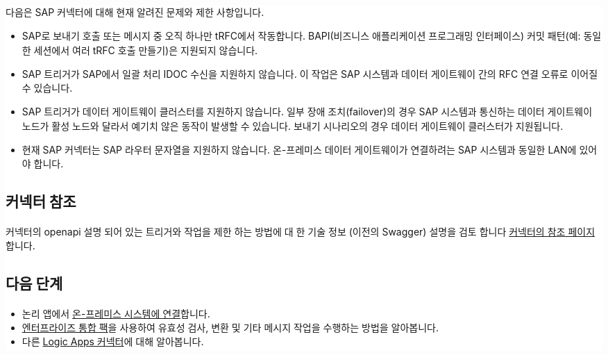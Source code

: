 다음은 SAP 커넥터에 대해 현재 알려진 문제와 제한 사항입니다.

* SAP로 보내기 호출 또는 메시지 중 오직 하나만 tRFC에서 작동합니다. BAPI(비즈니스 애플리케이션 프로그래밍 인터페이스) 커밋 패턴(예: 동일한 세션에서 여러 tRFC 호출 만들기)은 지원되지 않습니다.

* SAP 트리거가 SAP에서 일괄 처리 IDOC 수신을 지원하지 않습니다. 이 작업은 SAP 시스템과 데이터 게이트웨이 간의 RFC 연결 오류로 이어질 수 있습니다.

* SAP 트리거가 데이터 게이트웨이 클러스터를 지원하지 않습니다. 일부 장애 조치(failover)의 경우 SAP 시스템과 통신하는 데이터 게이트웨이 노드가 활성 노드와 달라서 예기치 않은 동작이 발생할 수 있습니다. 보내기 시나리오의 경우 데이터 게이트웨이 클러스터가 지원됩니다.

* 현재 SAP 커넥터는 SAP 라우터 문자열을 지원하지 않습니다. 온-프레미스 데이터 게이트웨이가 연결하려는 SAP 시스템과 동일한 LAN에 있어야 합니다.

## <a name="connector-reference"></a>커넥터 참조

커넥터의 openapi 설명 되어 있는 트리거와 작업을 제한 하는 방법에 대 한 기술 정보 (이전의 Swagger) 설명을 검토 합니다 [커넥터의 참조 페이지](/connectors/sap/)합니다.

## <a name="next-steps"></a>다음 단계

* 논리 앱에서 [온-프레미스 시스템에 연결](../logic-apps/logic-apps-gateway-connection.md)합니다.
* [엔터프라이즈 통합 팩](../logic-apps/logic-apps-enterprise-integration-overview.md)을 사용하여 유효성 검사, 변환 및 기타 메시지 작업을 수행하는 방법을 알아봅니다.
* 다른 [Logic Apps 커넥터](../connectors/apis-list.md)에 대해 알아봅니다.
